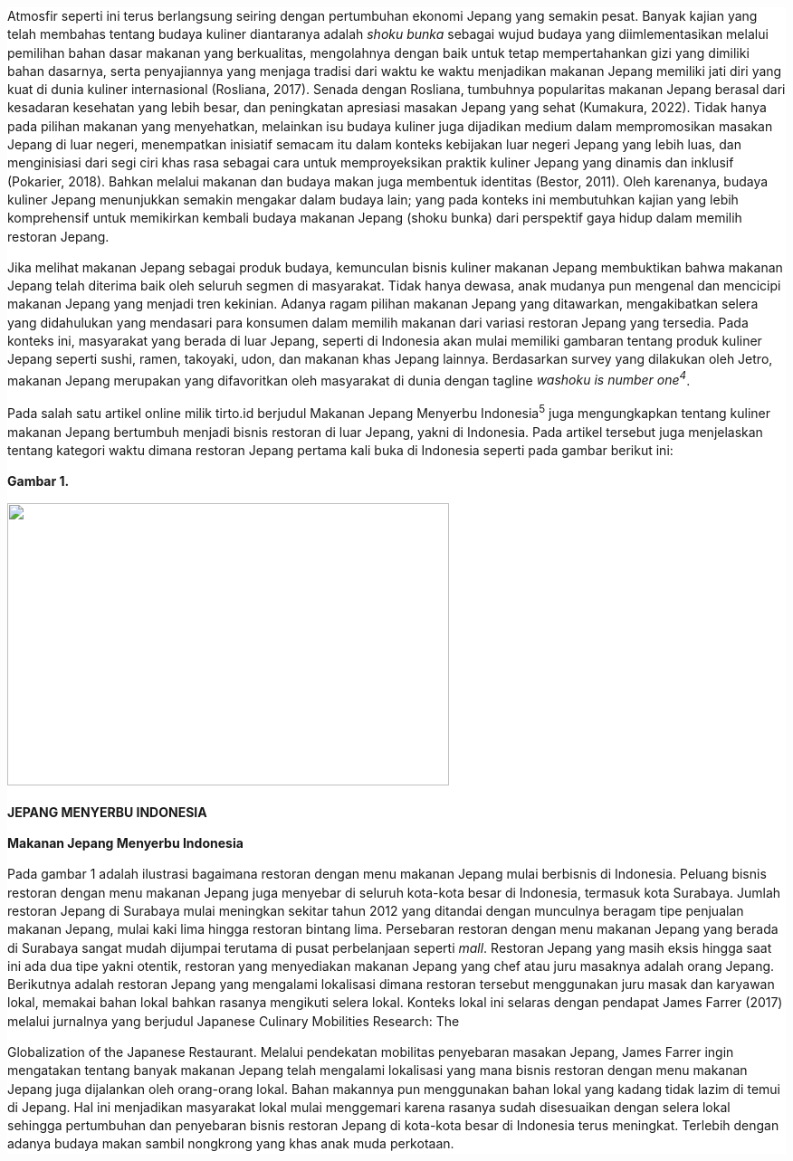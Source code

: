 <p><span class="font9">Atmosfir seperti ini terus berlangsung seiring dengan pertumbuhan ekonomi Jepang yang semakin pesat. Banyak kajian yang telah membahas tentang budaya kuliner diantaranya adalah </span><span class="font9" style="font-style:italic;">shoku bunka</span><span class="font9"> sebagai wujud budaya yang diimlementasikan melalui pemilihan bahan dasar makanan yang berkualitas, mengolahnya dengan baik untuk tetap mempertahankan gizi yang dimiliki bahan dasarnya, serta penyajiannya yang menjaga tradisi dari waktu ke waktu menjadikan makanan Jepang memiliki jati diri yang kuat di dunia kuliner internasional (Rosliana, 2017). Senada dengan Rosliana, tumbuhnya popularitas makanan Jepang berasal dari kesadaran kesehatan yang lebih besar, dan peningkatan apresiasi masakan Jepang yang sehat (Kumakura, 2022). Tidak hanya pada pilihan makanan yang menyehatkan, melainkan isu budaya kuliner juga dijadikan medium dalam mempromosikan masakan Jepang di luar negeri, menempatkan inisiatif semacam itu dalam konteks kebijakan luar negeri Jepang yang lebih luas, dan menginisiasi dari segi ciri khas rasa sebagai cara untuk memproyeksikan praktik kuliner Jepang yang dinamis dan inklusif (Pokarier, 2018). Bahkan melalui makanan dan budaya makan juga membentuk identitas (Bestor, 2011). Oleh karenanya, budaya kuliner Jepang menunjukkan semakin mengakar dalam budaya lain; yang pada konteks ini membutuhkan kajian yang lebih komprehensif untuk memikirkan kembali budaya makanan Jepang (shoku bunka) dari perspektif gaya hidup dalam memilih restoran Jepang.</span></p>
<p><span class="font9">Jika melihat makanan Jepang sebagai produk budaya, kemunculan bisnis kuliner makanan Jepang membuktikan bahwa makanan Jepang telah diterima baik oleh seluruh segmen di masyarakat. Tidak hanya dewasa, anak mudanya pun mengenal dan mencicipi makanan Jepang yang menjadi tren kekinian. Adanya ragam pilihan makanan Jepang yang ditawarkan, mengakibatkan selera yang didahulukan yang mendasari para konsumen dalam memilih makanan dari variasi restoran Jepang yang tersedia. Pada konteks ini, masyarakat yang berada di luar Jepang, seperti di Indonesia akan mulai memiliki gambaran tentang produk kuliner Jepang seperti sushi, ramen, takoyaki, udon, dan makanan khas Jepang lainnya. Berdasarkan survey yang dilakukan oleh Jetro, makanan Jepang merupakan yang difavoritkan oleh masyarakat di dunia dengan tagline </span><span class="font9" style="font-style:italic;">washoku is number one<sup>4</sup></span><span class="font9">.</span></p>
<p><span class="font9">Pada salah satu artikel online milik tirto.id berjudul Makanan Jepang Menyerbu Indonesia<sup>5</sup> juga mengungkapkan tentang kuliner makanan Jepang bertumbuh menjadi bisnis restoran di luar Jepang, yakni di Indonesia. Pada artikel tersebut juga menjelaskan tentang kategori waktu dimana restoran Jepang pertama kali buka di Indonesia seperti pada gambar berikut ini:</span></p>
<p><span class="font8" style="font-weight:bold;">Gambar 1.</span></p><img src="https://jurnal.harianregional.com/media/96247-1.jpg" alt="" style="width:366pt;height:234pt;">
<p><span class="font3" style="font-weight:bold;">JEPANG </span><span class="font2" style="font-weight:bold;">MENYERBU INDONESIA</span></p>
<p><span class="font8" style="font-weight:bold;">Makanan Jepang Menyerbu Indonesia</span></p>
<p><span class="font9">Pada gambar 1 adalah ilustrasi bagaimana restoran dengan menu makanan Jepang mulai berbisnis di Indonesia. Peluang bisnis restoran dengan menu makanan Jepang juga menyebar di seluruh kota-kota besar di Indonesia, termasuk kota Surabaya. Jumlah restoran Jepang di Surabaya mulai meningkan sekitar tahun 2012 yang ditandai dengan munculnya beragam tipe penjualan makanan Jepang, mulai kaki lima hingga restoran bintang lima. Persebaran restoran dengan menu makanan Jepang yang berada di Surabaya sangat mudah dijumpai terutama di pusat perbelanjaan seperti </span><span class="font9" style="font-style:italic;">mall</span><span class="font9">. Restoran Jepang yang masih eksis hingga saat ini ada dua tipe yakni otentik, restoran yang menyediakan makanan Jepang yang chef atau juru masaknya adalah orang Jepang. Berikutnya adalah restoran Jepang yang mengalami lokalisasi dimana restoran tersebut menggunakan juru masak dan karyawan lokal, memakai bahan lokal bahkan rasanya mengikuti selera lokal. Konteks lokal ini selaras dengan pendapat James Farrer (2017) melalui jurnalnya yang berjudul Japanese Culinary Mobilities Research: The</span></p>
<p><span class="font9">Globalization of the Japanese Restaurant. Melalui pendekatan mobilitas penyebaran masakan Jepang, James Farrer ingin mengatakan tentang banyak makanan Jepang telah mengalami lokalisasi yang mana bisnis restoran dengan menu makanan Jepang juga dijalankan oleh orang-orang lokal. Bahan makannya pun menggunakan bahan lokal yang kadang tidak lazim di temui di Jepang. Hal ini menjadikan masyarakat lokal mulai menggemari karena rasanya sudah disesuaikan dengan selera lokal sehingga pertumbuhan dan penyebaran bisnis restoran Jepang di kota-kota besar di Indonesia terus meningkat. Terlebih dengan adanya budaya makan sambil nongkrong yang khas anak muda perkotaan.</span></p>